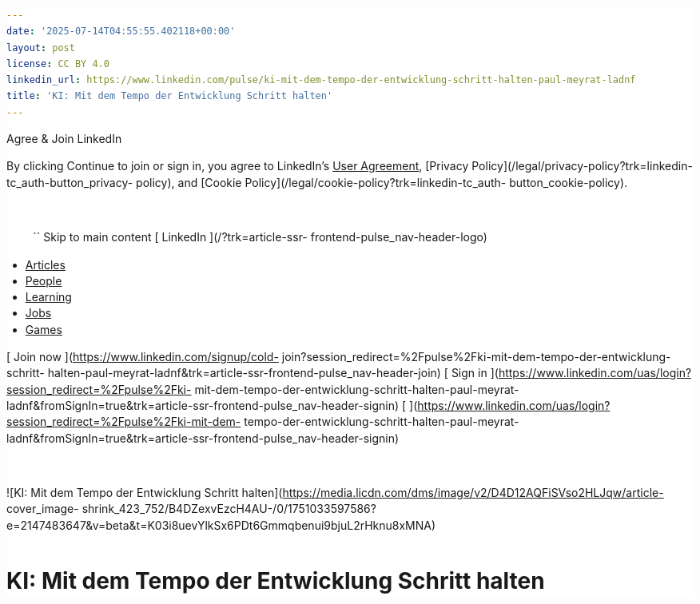 ```yaml
---
date: '2025-07-14T04:55:55.402118+00:00'
layout: post
license: CC BY 4.0
linkedin_url: https://www.linkedin.com/pulse/ki-mit-dem-tempo-der-entwicklung-schritt-halten-paul-meyrat-ladnf
title: 'KI: Mit dem Tempo der Entwicklung Schritt halten'
---
```


Agree & Join LinkedIn

By clicking Continue to join or sign in, you agree to LinkedIn’s [User
Agreement](/legal/user-agreement?trk=linkedin-tc_auth-button_user-agreement),
[Privacy Policy](/legal/privacy-policy?trk=linkedin-tc_auth-button_privacy-
policy), and [Cookie Policy](/legal/cookie-policy?trk=linkedin-tc_auth-
button_cookie-policy).

`` `` `` `` `` ``

`` `` `` `` `` `` `` Skip to main content  [ LinkedIn ](/?trk=article-ssr-
frontend-pulse_nav-header-logo)

  * [ Articles  ](https://www.linkedin.com/pulse/topics/home/?trk=article-ssr-frontend-pulse_guest_nav_menu_articles)
  * [ People  ](https://www.linkedin.com/pub/dir/+/+?trk=article-ssr-frontend-pulse_guest_nav_menu_people)
  * [ Learning  ](https://www.linkedin.com/learning/search?trk=article-ssr-frontend-pulse_guest_nav_menu_learning)
  * [ Jobs  ](https://www.linkedin.com/jobs/search?trk=article-ssr-frontend-pulse_guest_nav_menu_jobs)
  * [ Games  ](https://www.linkedin.com/games?trk=article-ssr-frontend-pulse_guest_nav_menu_games)

[ Join now ](https://www.linkedin.com/signup/cold-
join?session_redirect=%2Fpulse%2Fki-mit-dem-tempo-der-entwicklung-schritt-
halten-paul-meyrat-ladnf&trk=article-ssr-frontend-pulse_nav-header-join) [
Sign in ](https://www.linkedin.com/uas/login?session_redirect=%2Fpulse%2Fki-
mit-dem-tempo-der-entwicklung-schritt-halten-paul-meyrat-
ladnf&fromSignIn=true&trk=article-ssr-frontend-pulse_nav-header-signin) [
](https://www.linkedin.com/uas/login?session_redirect=%2Fpulse%2Fki-mit-dem-
tempo-der-entwicklung-schritt-halten-paul-meyrat-
ladnf&fromSignIn=true&trk=article-ssr-frontend-pulse_nav-header-signin)

`` `` `` ``

![KI: Mit dem Tempo der Entwicklung Schritt
halten](https://media.licdn.com/dms/image/v2/D4D12AQFiSVso2HLJqw/article-
cover_image-
shrink_423_752/B4DZexvEzcH4AU-/0/1751033597586?e=2147483647&v=beta&t=K03i8uevYlkSx6PDt6Gmmqbenui9bjuL2rHknu8xMNA)

# KI: Mit dem Tempo der Entwicklung Schritt halten
